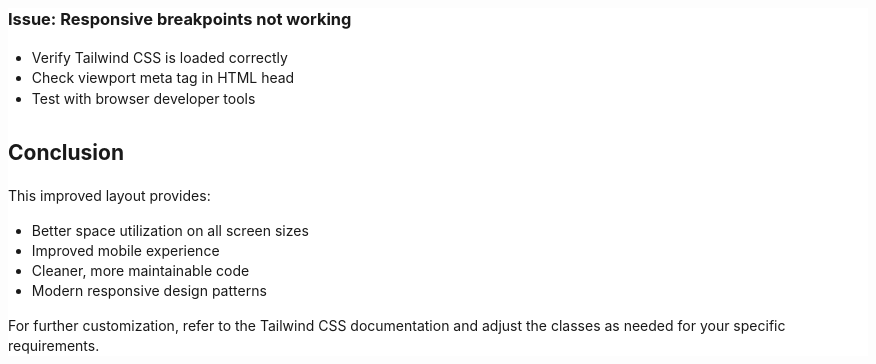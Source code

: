 ### Issue: Responsive breakpoints not working
- Verify Tailwind CSS is loaded correctly
- Check viewport meta tag in HTML head
- Test with browser developer tools

## Conclusion
This improved layout provides:
- Better space utilization on all screen sizes
- Improved mobile experience
- Cleaner, more maintainable code
- Modern responsive design patterns

For further customization, refer to the Tailwind CSS documentation and adjust the classes as needed for your specific requirements.
